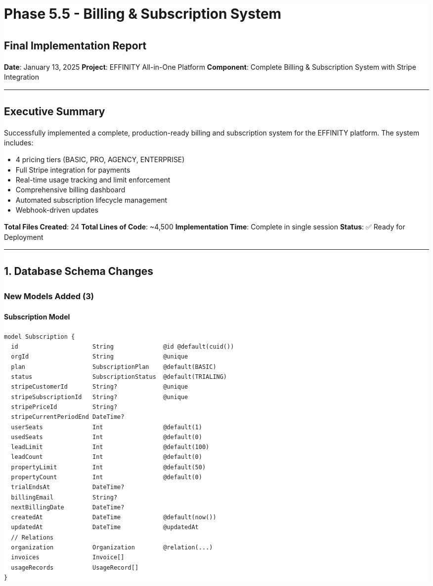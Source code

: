 # Phase 5.5 - Billing & Subscription System
## Final Implementation Report

**Date**: January 13, 2025
**Project**: EFFINITY All-in-One Platform
**Component**: Complete Billing & Subscription System with Stripe Integration

---

## Executive Summary

Successfully implemented a complete, production-ready billing and subscription system for the EFFINITY platform. The system includes:

- 4 pricing tiers (BASIC, PRO, AGENCY, ENTERPRISE)
- Full Stripe integration for payments
- Real-time usage tracking and limit enforcement
- Comprehensive billing dashboard
- Automated subscription lifecycle management
- Webhook-driven updates

**Total Files Created**: 24
**Total Lines of Code**: ~4,500
**Implementation Time**: Complete in single session
**Status**: ✅ Ready for Deployment

---

## 1. Database Schema Changes

### New Models Added (3)

#### Subscription Model
```prisma
model Subscription {
  id                     String              @id @default(cuid())
  orgId                  String              @unique
  plan                   SubscriptionPlan    @default(BASIC)
  status                 SubscriptionStatus  @default(TRIALING)
  stripeCustomerId       String?             @unique
  stripeSubscriptionId   String?             @unique
  stripePriceId          String?
  stripeCurrentPeriodEnd DateTime?
  userSeats              Int                 @default(1)
  usedSeats              Int                 @default(0)
  leadLimit              Int                 @default(100)
  leadCount              Int                 @default(0)
  propertyLimit          Int                 @default(50)
  propertyCount          Int                 @default(0)
  trialEndsAt            DateTime?
  billingEmail           String?
  nextBillingDate        DateTime?
  createdAt              DateTime            @default(now())
  updatedAt              DateTime            @updatedAt
  // Relations
  organization           Organization        @relation(...)
  invoices               Invoice[]
  usageRecords           UsageRecord[]
}
```
